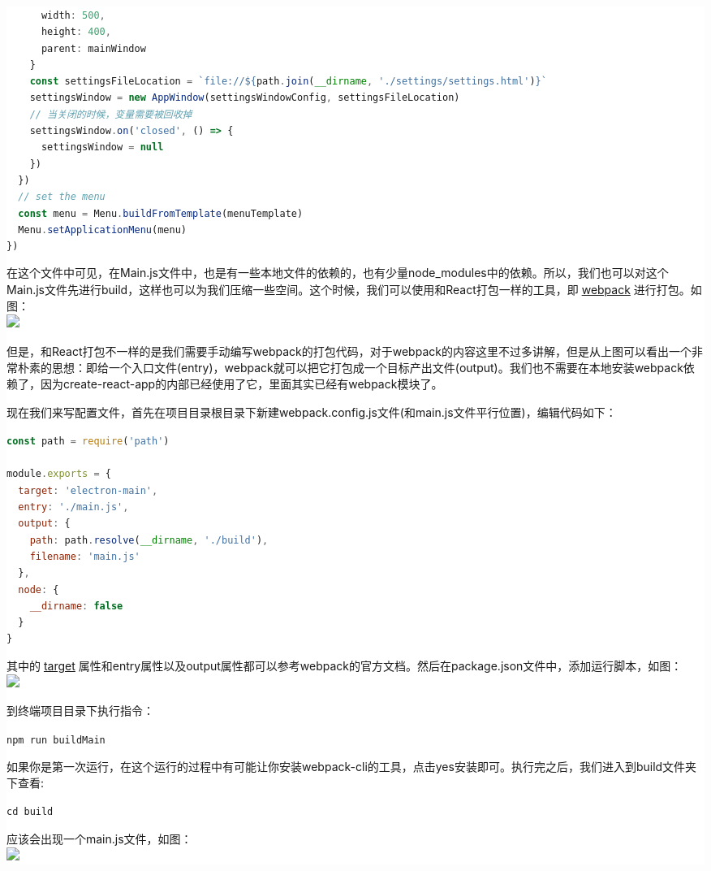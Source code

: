 ```javascript
      width: 500,
      height: 400,
      parent: mainWindow
    }
    const settingsFileLocation = `file://${path.join(__dirname, './settings/settings.html')}`
    settingsWindow = new AppWindow(settingsWindowConfig, settingsFileLocation)
    // 当关闭的时候，变量需要被回收掉
    settingsWindow.on('closed', () => {
      settingsWindow = null
    })
  })
  // set the menu
  const menu = Menu.buildFromTemplate(menuTemplate)
  Menu.setApplicationMenu(menu)
})

```
在这个文件中可见，在Main.js文件中，也是有一些本地文件的依赖的，也有少量node_modules中的依赖。所以，我们也可以对这个Main.js文件先进行build，这样也可以为我们压缩一些空间。这个时候，我们可以使用和React打包一样的工具，即 [webpack](https://webpack.js.org/) 进行打包。如图：  
![](https://tva1.sinaimg.cn/large/008eGmZEgy1gocojg3qgyj31fy0o6gp1.jpg)  

但是，和React打包不一样的是我们需要手动编写webpack的打包代码，对于webpack的内容这里不过多讲解，但是从上图可以看出一个非常朴素的思想：即给一个入口文件(entry)，webpack就可以把它打包成一个目标产出文件(output)。我们也不需要在本地安装webpack依赖了，因为create-react-app的内部已经使用了它，里面其实已经有webpack模块了。  

现在我们来写配置文件，首先在项目目录根目录下新建webpack.config.js文件(和main.js文件平行位置)，编辑代码如下：  

```javascript
const path = require('path')

module.exports = {
  target: 'electron-main',
  entry: './main.js',
  output: {
    path: path.resolve(__dirname, './build'),
    filename: 'main.js'
  },
  node: {
    __dirname: false
  }
}
```
其中的 [target](https://webpack.js.org/configuration/target/) 属性和entry属性以及output属性都可以参考webpack的官方文档。然后在package.json文件中，添加运行脚本，如图：  
![](https://tva1.sinaimg.cn/large/008eGmZEgy1gocp62f4u9j31440okdgy.jpg)

到终端项目目录下执行指令：  

```shell script
npm run buildMain
```
如果你是第一次运行，在这个运行的过程中有可能让你安装webpack-cli的工具，点击yes安装即可。执行完之后，我们进入到build文件夹下查看:  

```shell script
cd build
```
应该会出现一个main.js文件，如图：  
![](https://tva1.sinaimg.cn/large/008eGmZEgy1gocpb8st69j31640g2t9b.jpg)
